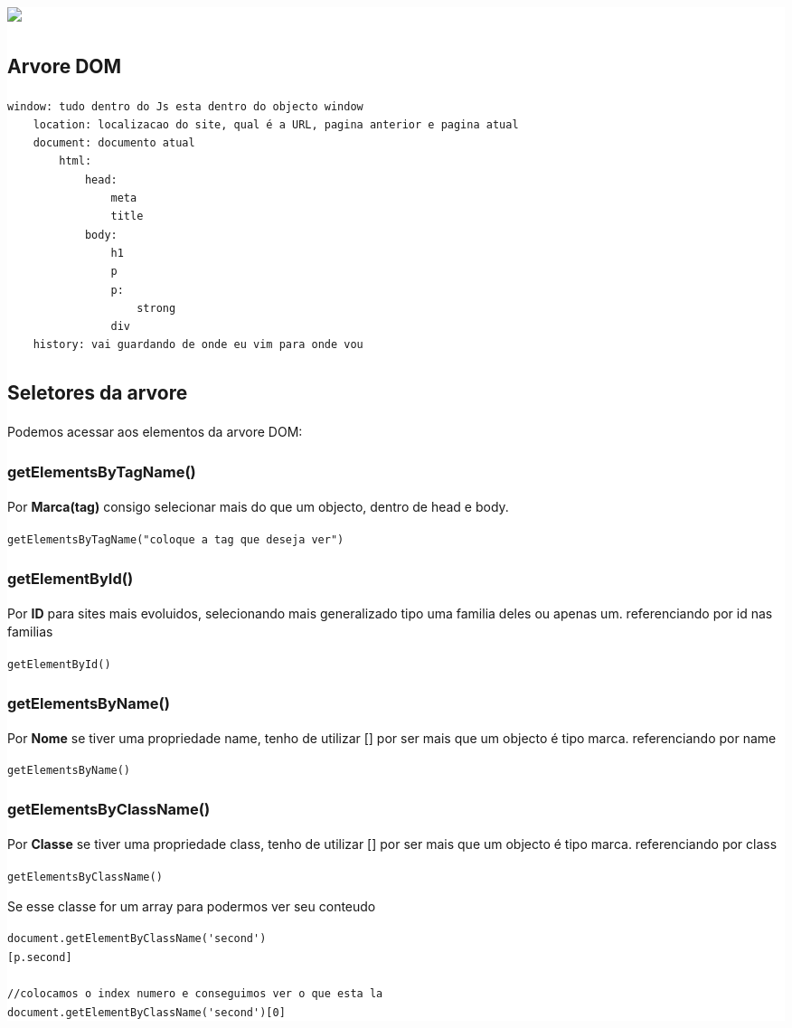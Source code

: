 ![](https://i.imgur.com/BBnPD17.png)

## Arvore DOM
```
window: tudo dentro do Js esta dentro do objecto window
	location: localizacao do site, qual é a URL, pagina anterior e pagina atual
	document: documento atual
		html:
			head:
				meta
				title
			body:
				h1
				p
				p:
					strong
				div
	history: vai guardando de onde eu vim para onde vou
```

## Seletores da arvore
Podemos acessar aos elementos da arvore DOM:

### getElementsByTagName()
Por **Marca(tag)** consigo selecionar mais do que um objecto, dentro de head e body.
```
getElementsByTagName("coloque a tag que deseja ver")
```

### getElementById()
Por **ID** para sites mais evoluidos, selecionando mais generalizado tipo uma familia deles ou apenas um. referenciando por id nas familias <div id='msg'>
```
getElementById()
```

### getElementsByName()
Por **Nome** se tiver uma propriedade name, tenho de utilizar [] por ser mais que um objecto é tipo marca. referenciando por name <div name='msg'>
```
getElementsByName()
```

### getElementsByClassName()
Por **Classe** se tiver uma propriedade class, tenho de utilizar [] por ser mais que um objecto é tipo marca. referenciando por class <div class='msg'>
```
getElementsByClassName()
```

Se esse classe for um array para podermos ver seu  conteudo
```
document.getElementByClassName('second')
[p.second]

//colocamos o index numero e conseguimos ver o que esta la
document.getElementByClassName('second')[0]
```
